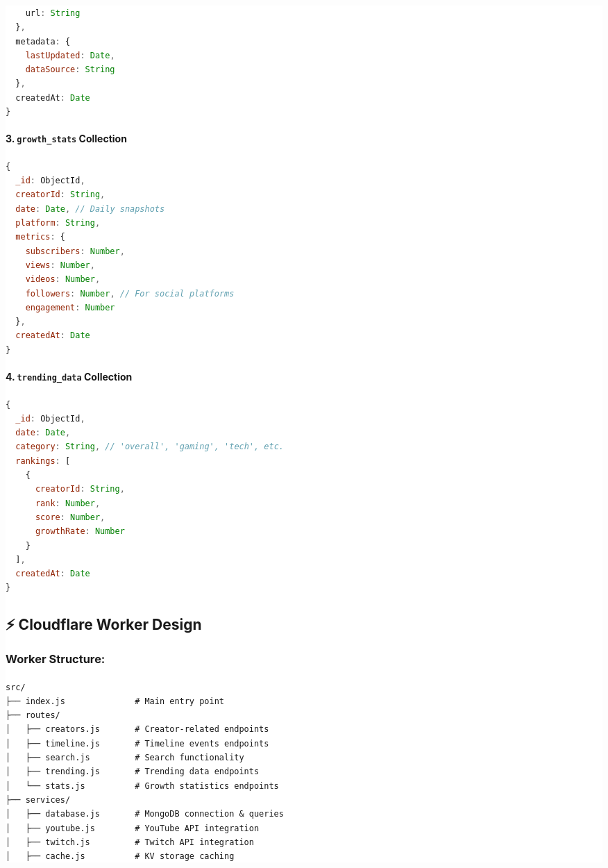 ```javascript
    url: String
  },
  metadata: {
    lastUpdated: Date,
    dataSource: String
  },
  createdAt: Date
}
```

#### **3. `growth_stats` Collection**
```javascript
{
  _id: ObjectId,
  creatorId: String,
  date: Date, // Daily snapshots
  platform: String,
  metrics: {
    subscribers: Number,
    views: Number,
    videos: Number,
    followers: Number, // For social platforms
    engagement: Number
  },
  createdAt: Date
}
```

#### **4. `trending_data` Collection**
```javascript
{
  _id: ObjectId,
  date: Date,
  category: String, // 'overall', 'gaming', 'tech', etc.
  rankings: [
    {
      creatorId: String,
      rank: Number,
      score: Number,
      growthRate: Number
    }
  ],
  createdAt: Date
}
```

## ⚡ Cloudflare Worker Design

### **Worker Structure:**

```
src/
├── index.js              # Main entry point
├── routes/
│   ├── creators.js       # Creator-related endpoints
│   ├── timeline.js       # Timeline events endpoints
│   ├── search.js         # Search functionality
│   ├── trending.js       # Trending data endpoints
│   └── stats.js          # Growth statistics endpoints
├── services/
│   ├── database.js       # MongoDB connection & queries
│   ├── youtube.js        # YouTube API integration
│   ├── twitch.js         # Twitch API integration
│   ├── cache.js          # KV storage caching
```